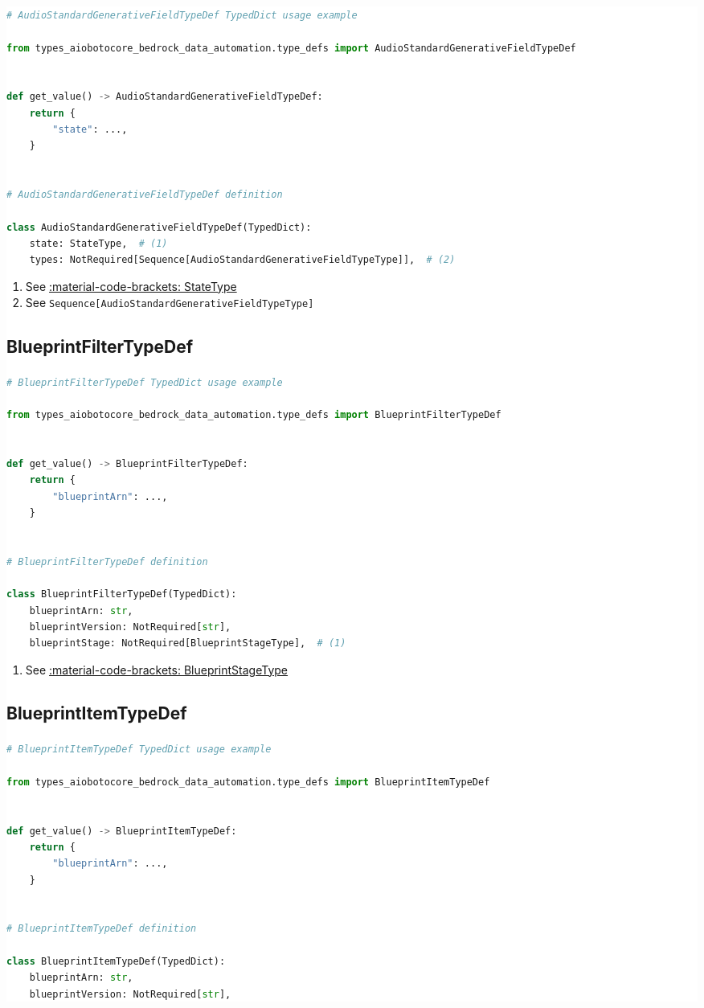 ```python
# AudioStandardGenerativeFieldTypeDef TypedDict usage example

from types_aiobotocore_bedrock_data_automation.type_defs import AudioStandardGenerativeFieldTypeDef


def get_value() -> AudioStandardGenerativeFieldTypeDef:
    return {
        "state": ...,
    }


# AudioStandardGenerativeFieldTypeDef definition

class AudioStandardGenerativeFieldTypeDef(TypedDict):
    state: StateType,  # (1)
    types: NotRequired[Sequence[AudioStandardGenerativeFieldTypeType]],  # (2)
```

1. See [:material-code-brackets: StateType](./literals.md#statetype)
2. See `Sequence[AudioStandardGenerativeFieldTypeType]`

## BlueprintFilterTypeDef

```python
# BlueprintFilterTypeDef TypedDict usage example

from types_aiobotocore_bedrock_data_automation.type_defs import BlueprintFilterTypeDef


def get_value() -> BlueprintFilterTypeDef:
    return {
        "blueprintArn": ...,
    }


# BlueprintFilterTypeDef definition

class BlueprintFilterTypeDef(TypedDict):
    blueprintArn: str,
    blueprintVersion: NotRequired[str],
    blueprintStage: NotRequired[BlueprintStageType],  # (1)
```

1. See [:material-code-brackets: BlueprintStageType](./literals.md#blueprintstagetype)

## BlueprintItemTypeDef

```python
# BlueprintItemTypeDef TypedDict usage example

from types_aiobotocore_bedrock_data_automation.type_defs import BlueprintItemTypeDef


def get_value() -> BlueprintItemTypeDef:
    return {
        "blueprintArn": ...,
    }


# BlueprintItemTypeDef definition

class BlueprintItemTypeDef(TypedDict):
    blueprintArn: str,
    blueprintVersion: NotRequired[str],
```